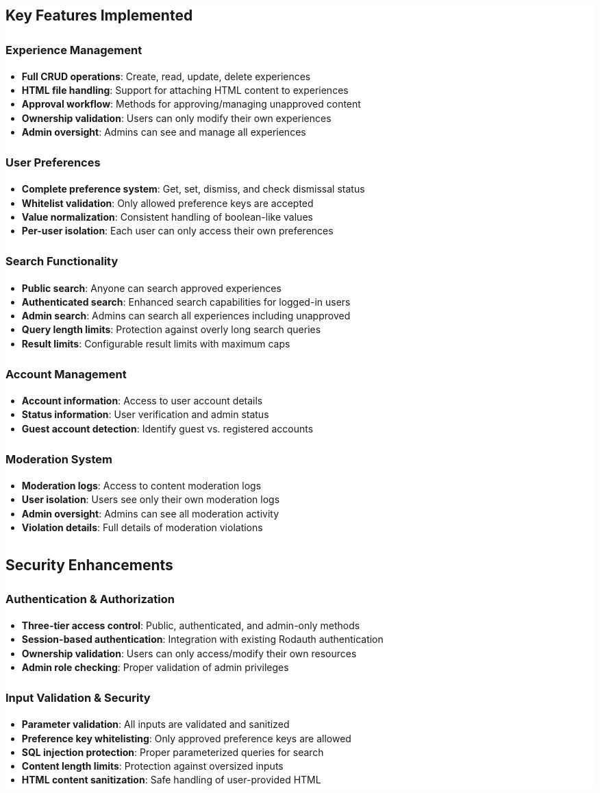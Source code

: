 ## Key Features Implemented

### Experience Management

- **Full CRUD operations**: Create, read, update, delete experiences
- **HTML file handling**: Support for attaching HTML content to experiences
- **Approval workflow**: Methods for approving/managing unapproved content
- **Ownership validation**: Users can only modify their own experiences
- **Admin oversight**: Admins can see and manage all experiences

### User Preferences

- **Complete preference system**: Get, set, dismiss, and check dismissal status
- **Whitelist validation**: Only allowed preference keys are accepted
- **Value normalization**: Consistent handling of boolean-like values
- **Per-user isolation**: Each user can only access their own preferences

### Search Functionality

- **Public search**: Anyone can search approved experiences
- **Authenticated search**: Enhanced search capabilities for logged-in users
- **Admin search**: Admins can search all experiences including unapproved
- **Query length limits**: Protection against overly long search queries
- **Result limits**: Configurable result limits with maximum caps

### Account Management

- **Account information**: Access to user account details
- **Status information**: User verification and admin status
- **Guest account detection**: Identify guest vs. registered accounts

### Moderation System

- **Moderation logs**: Access to content moderation logs
- **User isolation**: Users see only their own moderation logs
- **Admin oversight**: Admins can see all moderation activity
- **Violation details**: Full details of moderation violations

## Security Enhancements

### Authentication & Authorization

- **Three-tier access control**: Public, authenticated, and admin-only methods
- **Session-based authentication**: Integration with existing Rodauth authentication
- **Ownership validation**: Users can only access/modify their own resources
- **Admin role checking**: Proper validation of admin privileges

### Input Validation & Security

- **Parameter validation**: All inputs are validated and sanitized
- **Preference key whitelisting**: Only approved preference keys are allowed
- **SQL injection protection**: Proper parameterized queries for search
- **Content length limits**: Protection against oversized inputs
- **HTML content sanitization**: Safe handling of user-provided HTML
